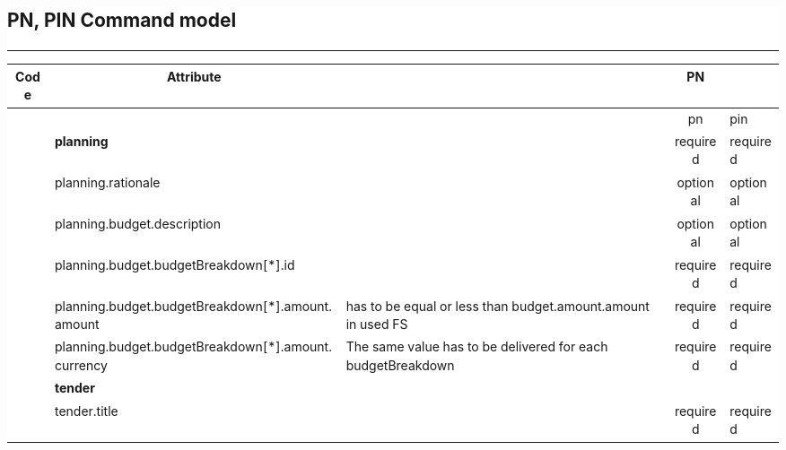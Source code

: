 ## PN, PIN Command model
---

| **Code** | **Attribute**                                                                                             |                                                                                                                                                                                                                                                                                                                                                                            | **PN**     |            |
| -------- | --------------------------------------------------------------------------------------------------------- | -------------------------------------------------------------------------------------------------------------------------------------------------------------------------------------------------------------------------------------------------------------------------------------------------------------------------------------------------------------------------- | :--------: | ---------- |
|          |                                                                                                           |                                                                                                                                                                                                                                                                                                                                                                            | pn         | pin        |
|          | **planning**                                                                                              |                                                                                                                                                                                                                                                                                                                                                                            | required   | required   |
|          | planning.rationale                                                                                        |                                                                                                                                                                                                                                                                                                                                                                            | optional   | optional   |
|          | planning.budget.description                                                                               |                                                                                                                                                                                                                                                                                                                                                                            | optional   | optional   |
|          | planning.budget.budgetBreakdown[*].id                                                                     |                                                                                                                                                                                                                                                                                                                                                                            | required   | required   |
|          | planning.budget.budgetBreakdown[*].amount.amount                                                          | has to be equal or less than budget.amount.amount in used FS                                                                                                                                                                                                                                                                                                               | required   | required   |
|          | planning.budget.budgetBreakdown[*].amount.currency                                                        | The same value has to be delivered for each budgetBreakdown                                                                                                                                                                                                                                                                                                                | required   | required   |
|          | **tender**                                                                                                |                                                                                                                                                                                                                                                                                                                                                                            |            |            |
|          | tender.title                                                                                              |                                                                                                                                                                                                                                                                                                                                                                            | required   | required   |